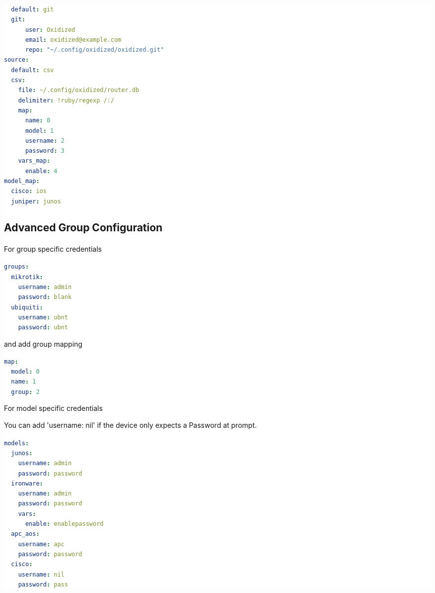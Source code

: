 ```yaml
  default: git
  git:
      user: Oxidized
      email: oxidized@example.com
      repo: "~/.config/oxidized/oxidized.git"
source:
  default: csv
  csv:
    file: ~/.config/oxidized/router.db
    delimiter: !ruby/regexp /:/
    map:
      name: 0
      model: 1
      username: 2
      password: 3
    vars_map:
      enable: 4
model_map:
  cisco: ios
  juniper: junos
```

## Advanced Group Configuration

For group specific credentials

```yaml
groups:
  mikrotik:
    username: admin
    password: blank
  ubiquiti:
    username: ubnt
    password: ubnt
```

and add group mapping

```yaml
map:
  model: 0
  name: 1
  group: 2
```

For model specific credentials

You can add 'username: nil' if the device only expects a Password at prompt.

```yaml
models:
  junos:
    username: admin
    password: password
  ironware:
    username: admin
    password: password
    vars:
      enable: enablepassword
  apc_aos:
    username: apc
    password: password
  cisco:
    username: nil
    password: pass
```
